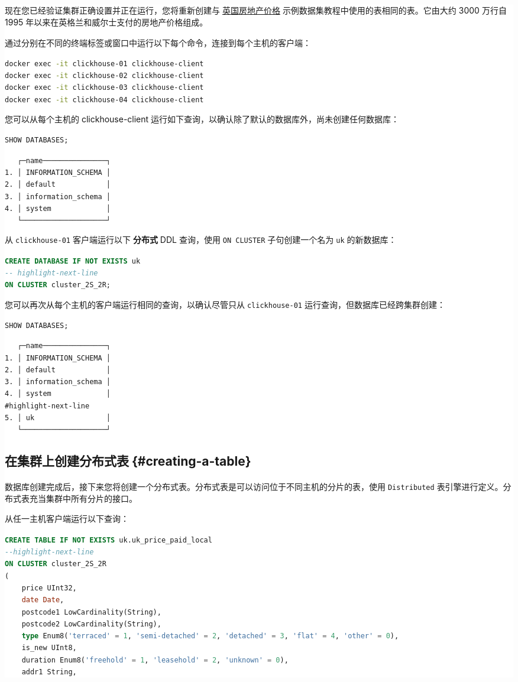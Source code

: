 现在您已经验证集群正确设置并正在运行，您将重新创建与 [英国房地产价格](/getting-started/example-datasets/uk-price-paid) 示例数据集教程中使用的表相同的表。它由大约 3000 万行自 1995 年以来在英格兰和威尔士支付的房地产价格组成。

通过分别在不同的终端标签或窗口中运行以下每个命令，连接到每个主机的客户端：

```bash
docker exec -it clickhouse-01 clickhouse-client
docker exec -it clickhouse-02 clickhouse-client
docker exec -it clickhouse-03 clickhouse-client
docker exec -it clickhouse-04 clickhouse-client
```

您可以从每个主机的 clickhouse-client 运行如下查询，以确认除了默认的数据库外，尚未创建任何数据库：

```sql title="Query"
SHOW DATABASES;
```

```response title="Response"
   ┌─name───────────────┐
1. │ INFORMATION_SCHEMA │
2. │ default            │
3. │ information_schema │
4. │ system             │
   └────────────────────┘
```

从 `clickhouse-01` 客户端运行以下 **分布式** DDL 查询，使用 `ON CLUSTER` 子句创建一个名为 `uk` 的新数据库：

```sql
CREATE DATABASE IF NOT EXISTS uk 
-- highlight-next-line
ON CLUSTER cluster_2S_2R;
```

您可以再次从每个主机的客户端运行相同的查询，以确认尽管只从 `clickhouse-01` 运行查询，但数据库已经跨集群创建：

```sql
SHOW DATABASES;
```

```response
   ┌─name───────────────┐
1. │ INFORMATION_SCHEMA │
2. │ default            │
3. │ information_schema │
4. │ system             │
#highlight-next-line
5. │ uk                 │
   └────────────────────┘
```

## 在集群上创建分布式表 {#creating-a-table}

数据库创建完成后，接下来您将创建一个分布式表。分布式表是可以访问位于不同主机的分片的表，使用 `Distributed` 表引擎进行定义。分布式表充当集群中所有分片的接口。

从任一主机客户端运行以下查询：

```sql
CREATE TABLE IF NOT EXISTS uk.uk_price_paid_local
--highlight-next-line
ON CLUSTER cluster_2S_2R
(
    price UInt32,
    date Date,
    postcode1 LowCardinality(String),
    postcode2 LowCardinality(String),
    type Enum8('terraced' = 1, 'semi-detached' = 2, 'detached' = 3, 'flat' = 4, 'other' = 0),
    is_new UInt8,
    duration Enum8('freehold' = 1, 'leasehold' = 2, 'unknown' = 0),
    addr1 String,
```
